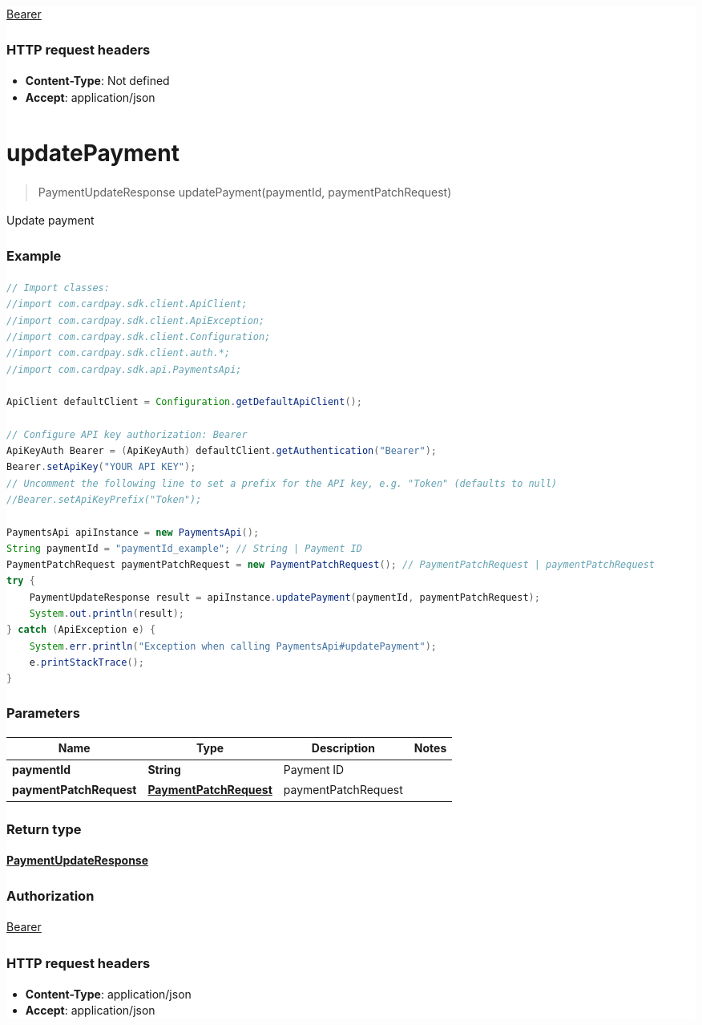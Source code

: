 [Bearer](../README.md#Bearer)

### HTTP request headers

 - **Content-Type**: Not defined
 - **Accept**: application/json

<a name="updatePayment"></a>
# **updatePayment**
> PaymentUpdateResponse updatePayment(paymentId, paymentPatchRequest)

Update payment

### Example
```java
// Import classes:
//import com.cardpay.sdk.client.ApiClient;
//import com.cardpay.sdk.client.ApiException;
//import com.cardpay.sdk.client.Configuration;
//import com.cardpay.sdk.client.auth.*;
//import com.cardpay.sdk.api.PaymentsApi;

ApiClient defaultClient = Configuration.getDefaultApiClient();

// Configure API key authorization: Bearer
ApiKeyAuth Bearer = (ApiKeyAuth) defaultClient.getAuthentication("Bearer");
Bearer.setApiKey("YOUR API KEY");
// Uncomment the following line to set a prefix for the API key, e.g. "Token" (defaults to null)
//Bearer.setApiKeyPrefix("Token");

PaymentsApi apiInstance = new PaymentsApi();
String paymentId = "paymentId_example"; // String | Payment ID
PaymentPatchRequest paymentPatchRequest = new PaymentPatchRequest(); // PaymentPatchRequest | paymentPatchRequest
try {
    PaymentUpdateResponse result = apiInstance.updatePayment(paymentId, paymentPatchRequest);
    System.out.println(result);
} catch (ApiException e) {
    System.err.println("Exception when calling PaymentsApi#updatePayment");
    e.printStackTrace();
}
```

### Parameters

Name | Type | Description  | Notes
------------- | ------------- | ------------- | -------------
 **paymentId** | **String**| Payment ID |
 **paymentPatchRequest** | [**PaymentPatchRequest**](PaymentPatchRequest.md)| paymentPatchRequest |

### Return type

[**PaymentUpdateResponse**](PaymentUpdateResponse.md)

### Authorization

[Bearer](../README.md#Bearer)

### HTTP request headers

 - **Content-Type**: application/json
 - **Accept**: application/json

